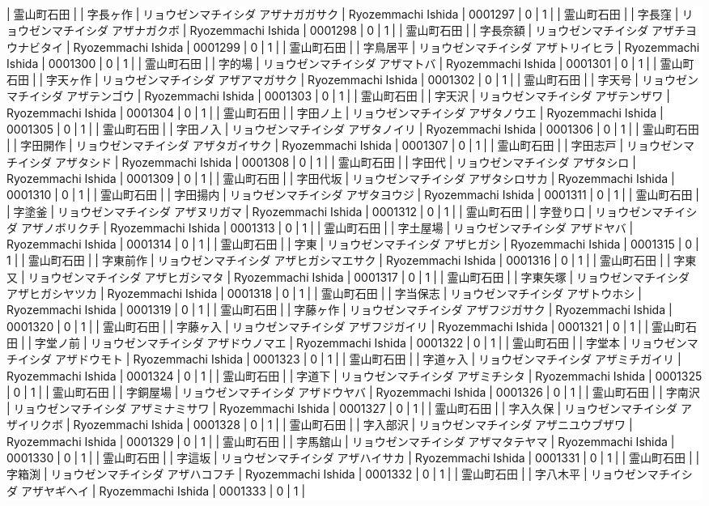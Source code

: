 | 霊山町石田 |  | 字長ヶ作 | リョウゼンマチイシダ  アザナガガサク | Ryozemmachi Ishida | 0001297 | 0 | 1 |
| 霊山町石田 |  | 字長窪 | リョウゼンマチイシダ  アザナガクボ | Ryozemmachi Ishida | 0001298 | 0 | 1 |
| 霊山町石田 |  | 字長奈額 | リョウゼンマチイシダ  アザチヨウナビタイ | Ryozemmachi Ishida | 0001299 | 0 | 1 |
| 霊山町石田 |  | 字鳥居平 | リョウゼンマチイシダ  アザトリイヒラ | Ryozemmachi Ishida | 0001300 | 0 | 1 |
| 霊山町石田 |  | 字的場 | リョウゼンマチイシダ  アザマトバ | Ryozemmachi Ishida | 0001301 | 0 | 1 |
| 霊山町石田 |  | 字天ヶ作 | リョウゼンマチイシダ  アザアマガサク | Ryozemmachi Ishida | 0001302 | 0 | 1 |
| 霊山町石田 |  | 字天号 | リョウゼンマチイシダ  アザテンゴウ | Ryozemmachi Ishida | 0001303 | 0 | 1 |
| 霊山町石田 |  | 字天沢 | リョウゼンマチイシダ  アザテンザワ | Ryozemmachi Ishida | 0001304 | 0 | 1 |
| 霊山町石田 |  | 字田ノ上 | リョウゼンマチイシダ  アザタノウエ | Ryozemmachi Ishida | 0001305 | 0 | 1 |
| 霊山町石田 |  | 字田ノ入 | リョウゼンマチイシダ  アザタノイリ | Ryozemmachi Ishida | 0001306 | 0 | 1 |
| 霊山町石田 |  | 字田開作 | リョウゼンマチイシダ  アザタガイサク | Ryozemmachi Ishida | 0001307 | 0 | 1 |
| 霊山町石田 |  | 字田志戸 | リョウゼンマチイシダ  アザタシド | Ryozemmachi Ishida | 0001308 | 0 | 1 |
| 霊山町石田 |  | 字田代 | リョウゼンマチイシダ  アザタシロ | Ryozemmachi Ishida | 0001309 | 0 | 1 |
| 霊山町石田 |  | 字田代坂 | リョウゼンマチイシダ  アザタシロサカ | Ryozemmachi Ishida | 0001310 | 0 | 1 |
| 霊山町石田 |  | 字田揚内 | リョウゼンマチイシダ  アザタヨウジ | Ryozemmachi Ishida | 0001311 | 0 | 1 |
| 霊山町石田 |  | 字塗釜 | リョウゼンマチイシダ  アザヌリガマ | Ryozemmachi Ishida | 0001312 | 0 | 1 |
| 霊山町石田 |  | 字登り口 | リョウゼンマチイシダ  アザノボリクチ | Ryozemmachi Ishida | 0001313 | 0 | 1 |
| 霊山町石田 |  | 字土屋場 | リョウゼンマチイシダ  アザドヤバ | Ryozemmachi Ishida | 0001314 | 0 | 1 |
| 霊山町石田 |  | 字東 | リョウゼンマチイシダ  アザヒガシ | Ryozemmachi Ishida | 0001315 | 0 | 1 |
| 霊山町石田 |  | 字東前作 | リョウゼンマチイシダ  アザヒガシマエサク | Ryozemmachi Ishida | 0001316 | 0 | 1 |
| 霊山町石田 |  | 字東又 | リョウゼンマチイシダ  アザヒガシマタ | Ryozemmachi Ishida | 0001317 | 0 | 1 |
| 霊山町石田 |  | 字東矢塚 | リョウゼンマチイシダ  アザヒガシヤツカ | Ryozemmachi Ishida | 0001318 | 0 | 1 |
| 霊山町石田 |  | 字当保志 | リョウゼンマチイシダ  アザトウホシ | Ryozemmachi Ishida | 0001319 | 0 | 1 |
| 霊山町石田 |  | 字藤ヶ作 | リョウゼンマチイシダ  アザフジガサク | Ryozemmachi Ishida | 0001320 | 0 | 1 |
| 霊山町石田 |  | 字藤ヶ入 | リョウゼンマチイシダ  アザフジガイリ | Ryozemmachi Ishida | 0001321 | 0 | 1 |
| 霊山町石田 |  | 字堂ノ前 | リョウゼンマチイシダ  アザドウノマエ | Ryozemmachi Ishida | 0001322 | 0 | 1 |
| 霊山町石田 |  | 字堂本 | リョウゼンマチイシダ  アザドウモト | Ryozemmachi Ishida | 0001323 | 0 | 1 |
| 霊山町石田 |  | 字道ヶ入 | リョウゼンマチイシダ  アザミチガイリ | Ryozemmachi Ishida | 0001324 | 0 | 1 |
| 霊山町石田 |  | 字道下 | リョウゼンマチイシダ  アザミチシタ | Ryozemmachi Ishida | 0001325 | 0 | 1 |
| 霊山町石田 |  | 字銅屋場 | リョウゼンマチイシダ  アザドウヤバ | Ryozemmachi Ishida | 0001326 | 0 | 1 |
| 霊山町石田 |  | 字南沢 | リョウゼンマチイシダ  アザミナミサワ | Ryozemmachi Ishida | 0001327 | 0 | 1 |
| 霊山町石田 |  | 字入久保 | リョウゼンマチイシダ  アザイリクボ | Ryozemmachi Ishida | 0001328 | 0 | 1 |
| 霊山町石田 |  | 字入部沢 | リョウゼンマチイシダ  アザニユウブザワ | Ryozemmachi Ishida | 0001329 | 0 | 1 |
| 霊山町石田 |  | 字馬舘山 | リョウゼンマチイシダ  アザマタテヤマ | Ryozemmachi Ishida | 0001330 | 0 | 1 |
| 霊山町石田 |  | 字這坂 | リョウゼンマチイシダ  アザハイサカ | Ryozemmachi Ishida | 0001331 | 0 | 1 |
| 霊山町石田 |  | 字箱渕 | リョウゼンマチイシダ  アザハコフチ | Ryozemmachi Ishida | 0001332 | 0 | 1 |
| 霊山町石田 |  | 字八木平 | リョウゼンマチイシダ  アザヤギヘイ | Ryozemmachi Ishida | 0001333 | 0 | 1 |